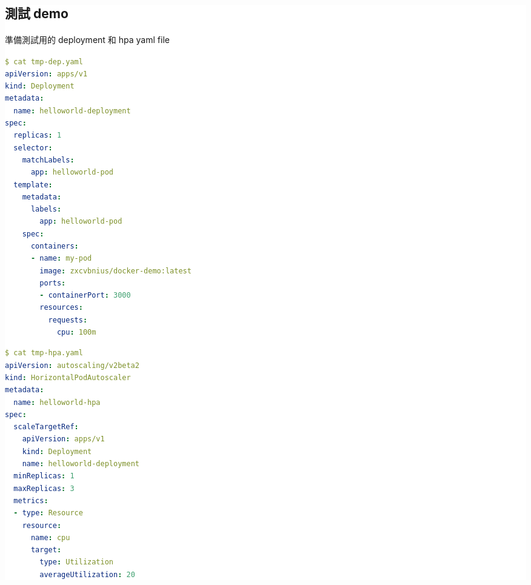 ```json
```

## 測試 demo

準備測試用的 deployment 和 hpa yaml file

```yaml
$ cat tmp-dep.yaml 
apiVersion: apps/v1
kind: Deployment
metadata:
  name: helloworld-deployment
spec:
  replicas: 1
  selector:
    matchLabels:
      app: helloworld-pod
  template:
    metadata:
      labels:
        app: helloworld-pod
    spec:
      containers:
      - name: my-pod
        image: zxcvbnius/docker-demo:latest
        ports:
        - containerPort: 3000
        resources:
          requests:
            cpu: 100m
```

```yaml
$ cat tmp-hpa.yaml 
apiVersion: autoscaling/v2beta2
kind: HorizontalPodAutoscaler
metadata:
  name: helloworld-hpa
spec:
  scaleTargetRef:
    apiVersion: apps/v1
    kind: Deployment
    name: helloworld-deployment
  minReplicas: 1
  maxReplicas: 3
  metrics:
  - type: Resource
    resource:
      name: cpu
      target:
        type: Utilization
        averageUtilization: 20
```

